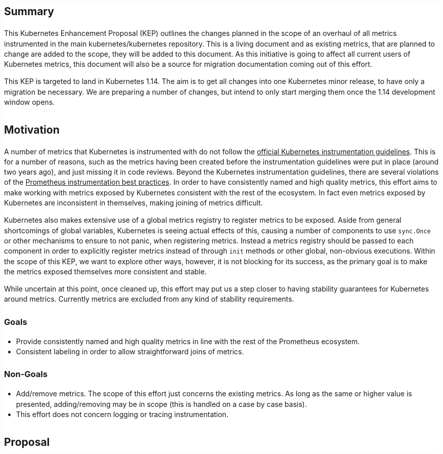 
## Summary

This Kubernetes Enhancement Proposal (KEP) outlines the changes planned in the scope of an overhaul of all metrics instrumented in the main kubernetes/kubernetes repository. This is a living document and as existing metrics, that are planned to change are added to the scope, they will be added to this document. As this initiative is going to affect all current users of Kubernetes metrics, this document will also be a source for migration documentation coming out of this effort.

This KEP is targeted to land in Kubernetes 1.14. The aim is to get all changes into one Kubernetes minor release, to have only a migration be necessary. We are preparing a number of changes, but intend to only start merging them once the 1.14 development window opens.

## Motivation

A number of metrics that Kubernetes is instrumented with do not follow the [official Kubernetes instrumentation guidelines](https://github.com/kubernetes/community/blob/master/contributors/devel/sig-instrumentation/instrumentation.md). This is for a number of reasons, such as the metrics having been created before the instrumentation guidelines were put in place (around two years ago), and just missing it in code reviews. Beyond the Kubernetes instrumentation guidelines, there are several violations of the [Prometheus instrumentation best practices](https://prometheus.io/docs/practices/instrumentation/). In order to have consistently named and high quality metrics, this effort aims to make working with metrics exposed by Kubernetes consistent with the rest of the ecosystem. In fact even metrics exposed by Kubernetes are inconsistent in themselves, making joining of metrics difficult.

Kubernetes also makes extensive use of a global metrics registry to register metrics to be exposed. Aside from general shortcomings of global variables, Kubernetes is seeing actual effects of this, causing a number of components to use `sync.Once` or other mechanisms to ensure to not panic, when registering metrics. Instead a metrics registry should be passed to each component in order to explicitly register metrics instead of through `init` methods or other global, non-obvious executions. Within the scope of this KEP, we want to explore other ways, however, it is not blocking for its success, as the primary goal is to make the metrics exposed themselves more consistent and stable.

While uncertain at this point, once cleaned up, this effort may put us a step closer to having stability guarantees for Kubernetes around metrics. Currently metrics are excluded from any kind of stability requirements.

### Goals

* Provide consistently named and high quality metrics in line with the rest of the Prometheus ecosystem.
* Consistent labeling in order to allow straightforward joins of metrics.

### Non-Goals

* Add/remove metrics. The scope of this effort just concerns the existing metrics. As long as the same or higher value is presented, adding/removing may be in scope (this is handled on a case by case basis).
* This effort does not concern logging or tracing instrumentation.

## Proposal
